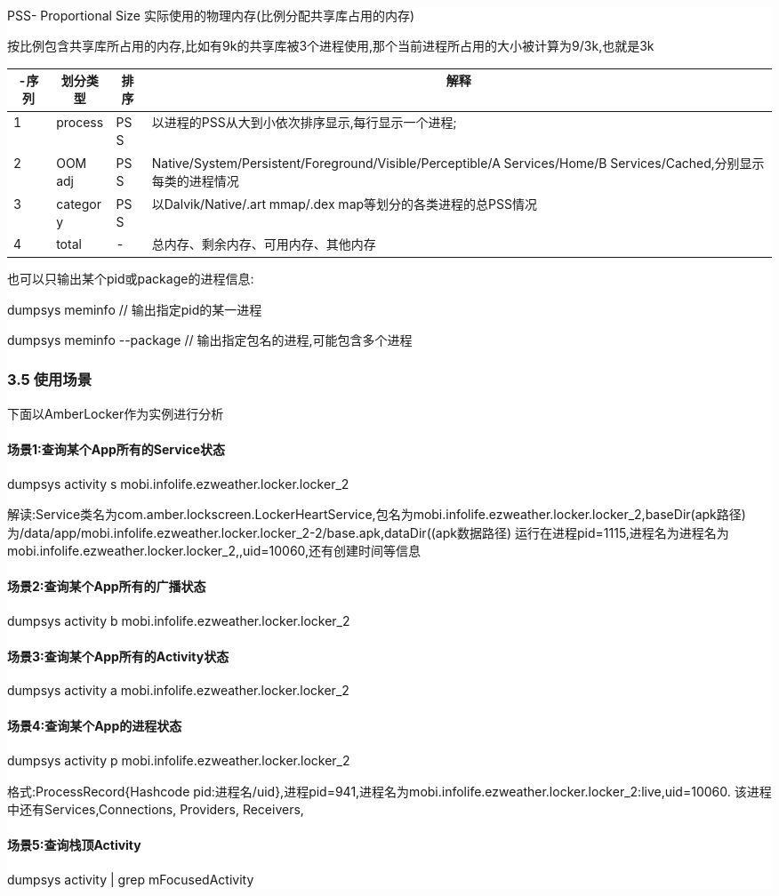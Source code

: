 PSS- Proportional Size 实际使用的物理内存(比例分配共享库占用的内存)





按比例包含共享库所占用的内存,比如有9k的共享库被3个进程使用,那个当前进程所占用的大小被计算为9/3k,也就是3k



| -序列 | 划分类型 | 排序 | 解释                                                         |
| ----- | -------- | ---- | ------------------------------------------------------------ |
| 1     | process  | PSS  | 以进程的PSS从大到小依次排序显示,每行显示一个进程;            |
| 2     | OOM adj  | PSS  | Native/System/Persistent/Foreground/Visible/Perceptible/A Services/Home/B Services/Cached,分别显示每类的进程情况 |
| 3     | category | PSS  | 以Dalvik/Native/.art mmap/.dex map等划分的各类进程的总PSS情况 |
| 4     | total    | -    | 总内存、剩余内存、可用内存、其他内存                         |

也可以只输出某个pid或package的进程信息:

 dumpsys meminfo <pid> // 输出指定pid的某一进程  

dumpsys meminfo --package <packagename> // 输出指定包名的进程,可能包含多个进程  

### 3.5 使用场景  

下面以AmberLocker作为实例进行分析

#### 场景1:查询某个App所有的Service状态

 dumpsys activity s mobi.infolife.ezweather.locker.locker_2  



解读:Service类名为com.amber.lockscreen.LockerHeartService,包名为mobi.infolife.ezweather.locker.locker_2,baseDir(apk路径)为/data/app/mobi.infolife.ezweather.locker.locker_2-2/base.apk,dataDir((apk数据路径)
运行在进程pid=1115,进程名为进程名为mobi.infolife.ezweather.locker.locker_2,,uid=10060,还有创建时间等信息

#### 场景2:查询某个App所有的广播状态

 dumpsys activity b mobi.infolife.ezweather.locker.locker_2  

#### 场景3:查询某个App所有的Activity状态

 dumpsys activity a mobi.infolife.ezweather.locker.locker_2  

#### 场景4:查询某个App的进程状态

 dumpsys activity p mobi.infolife.ezweather.locker.locker_2  



格式:ProcessRecord{Hashcode pid:进程名/uid},进程pid=941,进程名为mobi.infolife.ezweather.locker.locker_2:live,uid=10060.
该进程中还有Services,Connections, Providers, Receivers,

#### 场景5:查询栈顶Activity

 dumpsys activity | grep mFocusedActivity  
